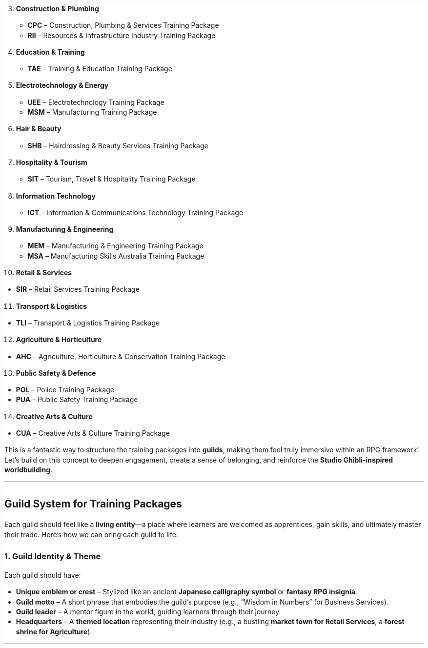 3. **Construction & Plumbing**  
   - **CPC** – Construction, Plumbing & Services Training Package  
   - **RII** – Resources & Infrastructure Industry Training Package  

4. **Education & Training**  
   - **TAE** – Training & Education Training Package  

5. **Electrotechnology & Energy**  
   - **UEE** – Electrotechnology Training Package  
   - **MSM** – Manufacturing Training Package  

6. **Hair & Beauty**  
   - **SHB** – Hairdressing & Beauty Services Training Package  

7. **Hospitality & Tourism**  
   - **SIT** – Tourism, Travel & Hospitality Training Package  

8. **Information Technology**  
   - **ICT** – Information & Communications Technology Training Package  

9. **Manufacturing & Engineering**  
   - **MEM** – Manufacturing & Engineering Training Package  
   - **MSA** – Manufacturing Skills Australia Training Package  

10. **Retail & Services**  
   - **SIR** – Retail Services Training Package  

11. **Transport & Logistics**  
   - **TLI** – Transport & Logistics Training Package  

12. **Agriculture & Horticulture**  
   - **AHC** – Agriculture, Horticulture & Conservation Training Package  

13. **Public Safety & Defence**  
   - **POL** – Police Training Package  
   - **PUA** – Public Safety Training Package  

14. **Creative Arts & Culture**  
   - **CUA** – Creative Arts & Culture Training Package 

This is a fantastic way to structure the training packages into **guilds**, making them feel truly immersive within an RPG framework! Let’s build on this concept to deepen engagement, create a sense of belonging, and reinforce the **Studio Ghibli-inspired worldbuilding**.

---

## **Guild System for Training Packages**
Each guild should feel like a **living entity**—a place where learners are welcomed as apprentices, gain skills, and ultimately master their trade. Here’s how we can bring each guild to life:

### **1. Guild Identity & Theme**
Each guild should have:
- **Unique emblem or crest** – Stylized like an ancient **Japanese calligraphy symbol** or **fantasy RPG insignia**.
- **Guild motto** – A short phrase that embodies the guild’s purpose (e.g., “Wisdom in Numbers” for Business Services).
- **Guild leader** – A mentor figure in the world, guiding learners through their journey.
- **Headquarters** – A **themed location** representing their industry (e.g., a bustling **market town for Retail Services**, a **forest shrine for Agriculture**).

---